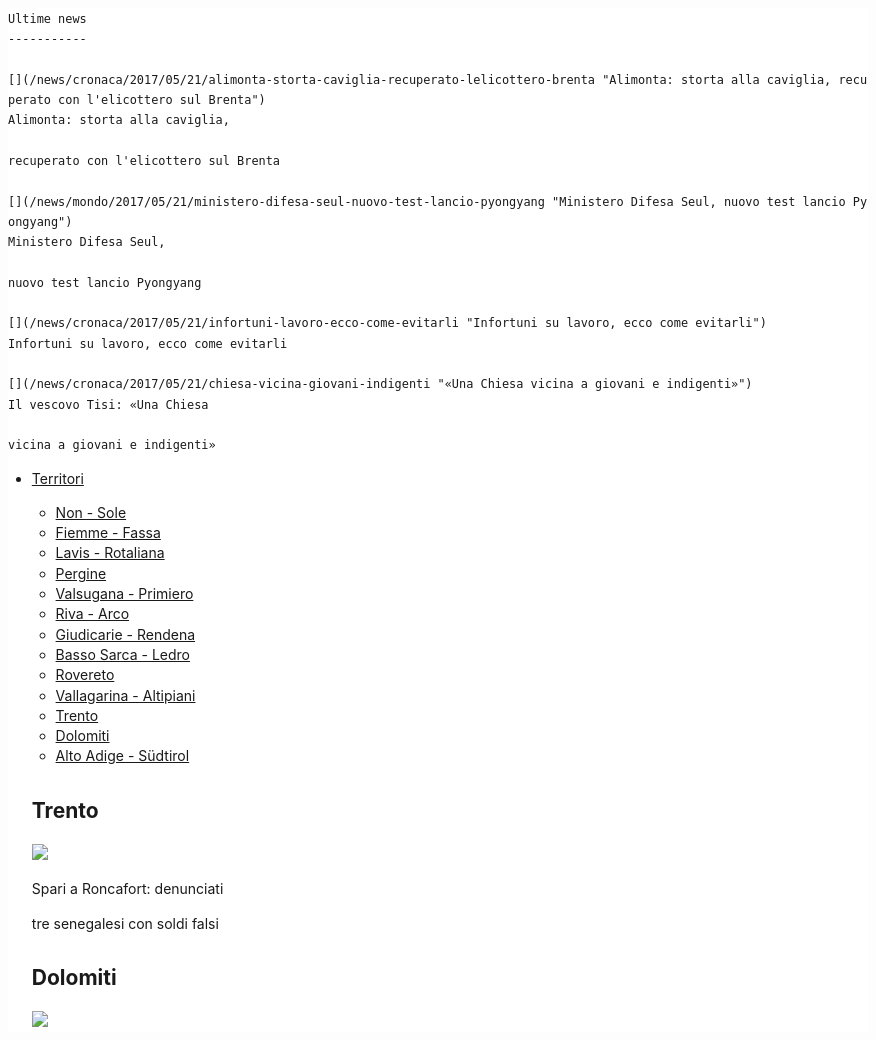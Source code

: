     Ultime news
    -----------

    [](/news/cronaca/2017/05/21/alimonta-storta-caviglia-recuperato-lelicottero-brenta "Alimonta: storta alla caviglia, recuperato con l'elicottero sul Brenta")
    Alimonta: storta alla caviglia,

    recuperato con l'elicottero sul Brenta

    [](/news/mondo/2017/05/21/ministero-difesa-seul-nuovo-test-lancio-pyongyang "Ministero Difesa Seul, nuovo test lancio Pyongyang")
    Ministero Difesa Seul,

    nuovo test lancio Pyongyang

    [](/news/cronaca/2017/05/21/infortuni-lavoro-ecco-come-evitarli "Infortuni su lavoro, ecco come evitarli")
    Infortuni su lavoro, ecco come evitarli

    [](/news/cronaca/2017/05/21/chiesa-vicina-giovani-indigenti "«Una Chiesa vicina a giovani e indigenti»")
    Il vescovo Tisi: «Una Chiesa

    vicina a giovani e indigenti»

-   <a href="/territori" class="dropdown-toggle" title="Territori">Territori</a>
    -   [Non - Sole](/territori/non-sole "Non - Sole")
    -   [Fiemme - Fassa](/territori/fiemme-fassa "Fiemme - Fassa")
    -   [Lavis - Rotaliana](/territori/lavis-rotaliana "Lavis - Rotaliana")
    -   [Pergine](/territori/pergine "Pergine")
    -   [Valsugana - Primiero](/territori/valsugana-primiero "Valsugana - Primiero")
    -   [Riva - Arco](/territori/riva-arco "Riva - Arco")
    -   [Giudicarie - Rendena](/territori/giudicarie-rendena "Giudicarie - Rendena")
    -   [Basso Sarca - Ledro](/territori/basso-sarca-ledro "Basso Sarca - Ledro")
    -   [Rovereto](/territori/rovereto "Rovereto")
    -   [Vallagarina - Altipiani](/territori/vallagarina-altipiani "Vallagarina - Altipiani")
    -   [Trento](/territori/trento "Trento")
    -   [Dolomiti](/territori/dolomiti "Dolomiti")
    -   [Alto Adige - Südtirol](/territori/alto-adige-s-dtirol "Alto Adige - Südtirol")

    Trento
    ------

    [![](https://www.ladige.it/sites/www.ladige.it/files/styles/200x135/public/roncafort_0.jpg?itok=MmZ8-TbV)](/territori/trento/2017/05/19/spari-roncafort-denunciati-tre-senegalesi-soldi-falsi)

    [](/territori/trento/2017/05/19/spari-roncafort-denunciati-tre-senegalesi-soldi-falsi "Spari a Roncafort: denunciati tre senegalesi con soldi falsi")
    Spari a Roncafort: denunciati

    tre senegalesi con soldi falsi

    Dolomiti
    --------

    [![](https://www.ladige.it/sites/www.ladige.it/files/styles/200x135/public/sella_0.jpg?itok=rbB9nY2X)](/territori/dolomiti/2017/05/18/dolomitesvives-pi-bus-lavori-statale)
